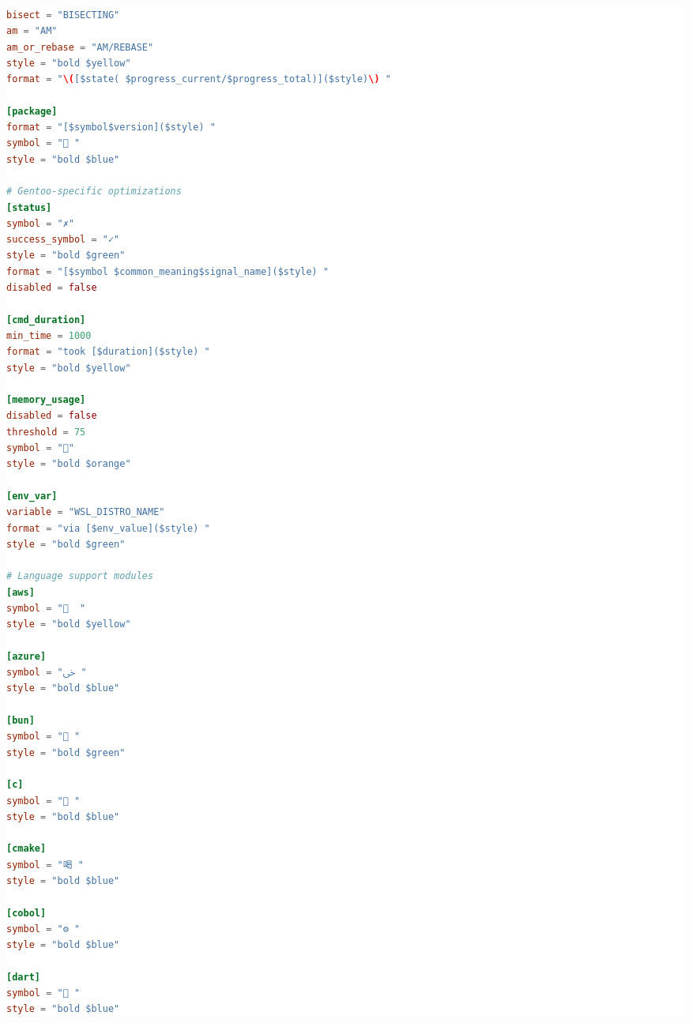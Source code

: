 ```toml
bisect = "BISECTING"
am = "AM"
am_or_rebase = "AM/REBASE"
style = "bold $yellow"
format = "\([$state( $progress_current/$progress_total)]($style)\) "

[package]
format = "[$symbol$version]($style) "
symbol = " "
style = "bold $blue"

# Gentoo-specific optimizations
[status]
symbol = "✗"
success_symbol = "✓"
style = "bold $green"
format = "[$symbol $common_meaning$signal_name]($style) "
disabled = false

[cmd_duration]
min_time = 1000
format = "took [$duration]($style) "
style = "bold $yellow"

[memory_usage]
disabled = false
threshold = 75
symbol = "🐏"
style = "bold $orange"

[env_var]
variable = "WSL_DISTRO_NAME"
format = "via [$env_value]($style) "
style = "bold $green"

# Language support modules
[aws]
symbol = "  "
style = "bold $yellow"

[azure]
symbol = "ﴃ "
style = "bold $blue"

[bun]
symbol = " "
style = "bold $green"

[c]
symbol = " "
style = "bold $blue"

[cmake]
symbol = "喝 "
style = "bold $blue"

[cobol]
symbol = "⚙️ "
style = "bold $blue"

[dart]
symbol = " "
style = "bold $blue"
```